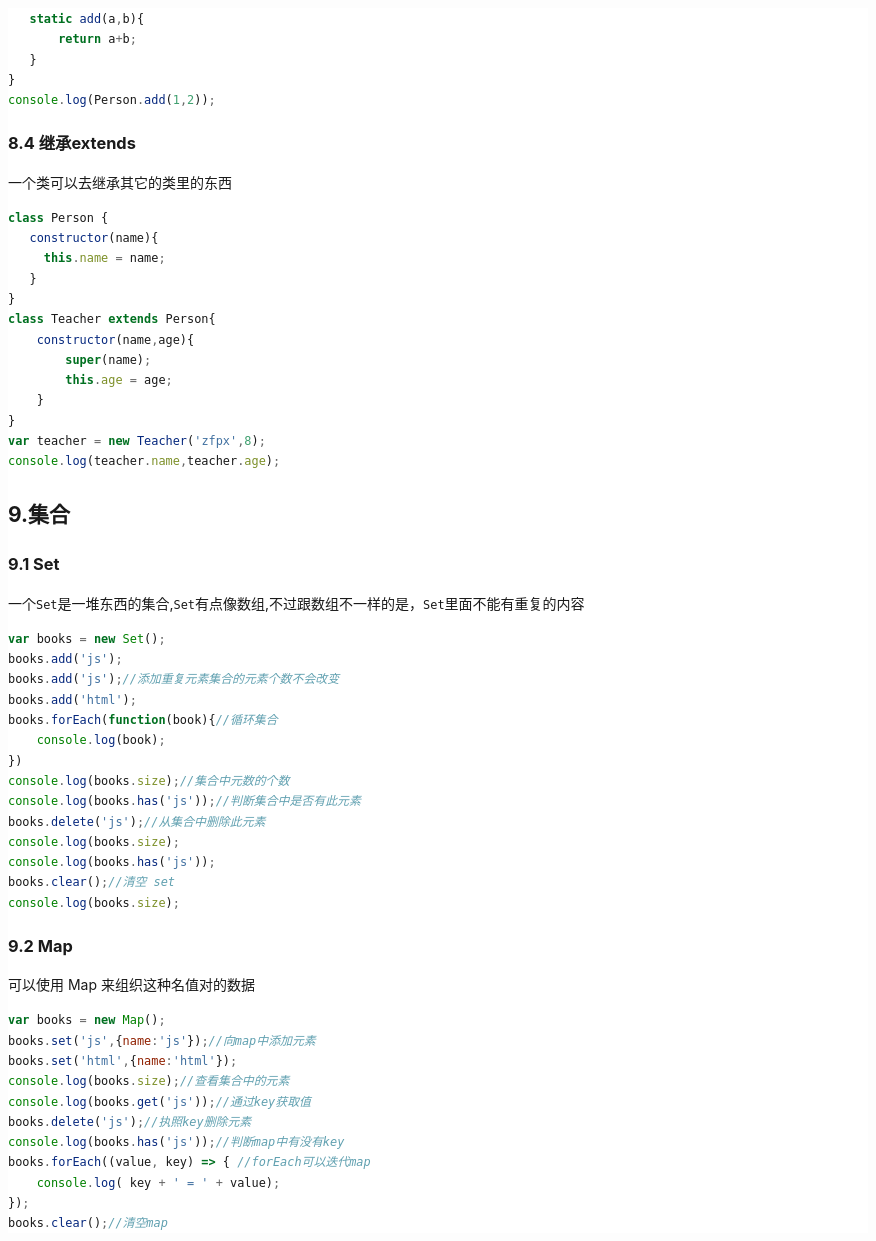 ```javascript
   static add(a,b){
       return a+b;
   }
}
console.log(Person.add(1,2));

```

### 8.4 继承extends
一个类可以去继承其它的类里的东西
```javascript
class Person {
   constructor(name){
     this.name = name;
   }
}
class Teacher extends Person{
    constructor(name,age){
        super(name);
        this.age = age;
    }
}
var teacher = new Teacher('zfpx',8);
console.log(teacher.name,teacher.age);
```

## 9.集合
### 9.1 Set
一个`Set`是一堆东西的集合,`Set`有点像数组,不过跟数组不一样的是，`Set`里面不能有重复的内容
```javascript
var books = new Set();
books.add('js');
books.add('js');//添加重复元素集合的元素个数不会改变
books.add('html');
books.forEach(function(book){//循环集合
    console.log(book);
})
console.log(books.size);//集合中元数的个数
console.log(books.has('js'));//判断集合中是否有此元素
books.delete('js');//从集合中删除此元素
console.log(books.size);
console.log(books.has('js'));
books.clear();//清空 set
console.log(books.size);
```

### 9.2 Map
可以使用 Map 来组织这种名值对的数据
```javascript
var books = new Map();
books.set('js',{name:'js'});//向map中添加元素
books.set('html',{name:'html'});
console.log(books.size);//查看集合中的元素
console.log(books.get('js'));//通过key获取值
books.delete('js');//执照key删除元素
console.log(books.has('js'));//判断map中有没有key
books.forEach((value, key) => { //forEach可以迭代map
    console.log( key + ' = ' + value);
});
books.clear();//清空map
```
